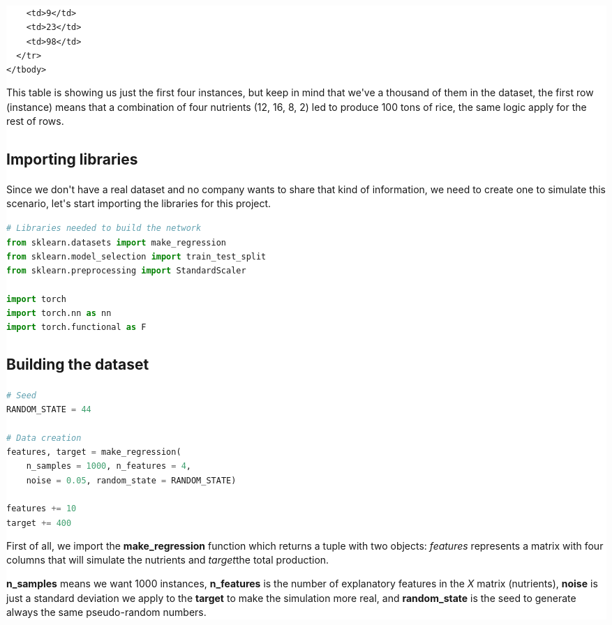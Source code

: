         <td>9</td>
        <td>23</td>
        <td>98</td>
      </tr>
    </tbody>
  </table>
</div>

This table is showing us just the first four instances, 
but keep in mind that we've a thousand of them in the dataset, 
the first row (instance) means that a
combination of four nutrients ($12$, $16$, $8$, $2$) led to produce $100$ tons of rice, the same logic apply for the rest of rows.

## Importing libraries
Since we don't have a real dataset and no company wants to share that
kind of information, we need to create one to simulate this
scenario, let's start importing the libraries for this project.

```python
# Libraries needed to build the network
from sklearn.datasets import make_regression
from sklearn.model_selection import train_test_split
from sklearn.preprocessing import StandardScaler

import torch
import torch.nn as nn
import torch.functional as F
```

## Building the dataset
```python
# Seed
RANDOM_STATE = 44

# Data creation
features, target = make_regression(
    n_samples = 1000, n_features = 4,
    noise = 0.05, random_state = RANDOM_STATE)

features += 10
target += 400
```

First of all, we import the **make_regression** function which returns a tuple with
two objects: <em class="important-orange">features</em> represents a matrix with four columns that will simulate the nutrients and <em class="important-orange">target</em>the total production.

**n_samples** means we want $1000$ instances, **n_features** is the number of explanatory features in the $X$ matrix (nutrients), **noise** is just a standard deviation we apply to the **target** to make the simulation more real, and **random_state** is the seed to generate always the same pseudo-random numbers.

